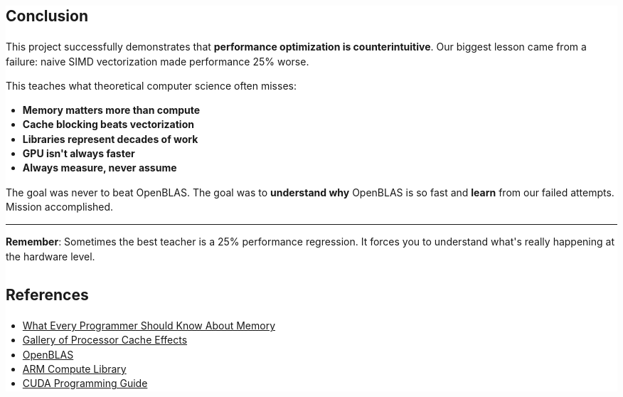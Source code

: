 ## Conclusion

This project successfully demonstrates that **performance optimization is counterintuitive**. Our biggest lesson came from a failure: naive SIMD vectorization made performance 25% worse.

This teaches what theoretical computer science often misses:
- **Memory matters more than compute**
- **Cache blocking beats vectorization**
- **Libraries represent decades of work**
- **GPU isn't always faster**
- **Always measure, never assume**

The goal was never to beat OpenBLAS. The goal was to **understand why** OpenBLAS is so fast and **learn** from our failed attempts. Mission accomplished.

---

**Remember**: Sometimes the best teacher is a 25% performance regression. It forces you to understand what's really happening at the hardware level.

## References

- [What Every Programmer Should Know About Memory](https://people.freebsd.org/~lstewart/articles/cpumemory.pdf)
- [Gallery of Processor Cache Effects](https://igoro.com/archive/gallery-of-processor-cache-effects/)
- [OpenBLAS](https://www.openblas.net/)
- [ARM Compute Library](https://github.com/ARM-software/ComputeLibrary)
- [CUDA Programming Guide](https://docs.nvidia.com/cuda/cuda-c-programming-guide/)
